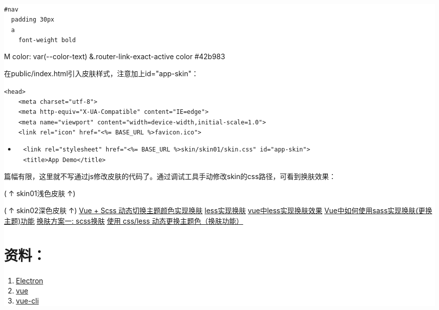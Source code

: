     #nav
      padding 30px
      a
        font-weight bold
M       color: var(--color-text)
        &.router-link-exact-active
          color #42b983
    </style>

在public/index.html引入皮肤样式，注意加上id="app-skin"：

    <head>
        <meta charset="utf-8">
        <meta http-equiv="X-UA-Compatible" content="IE=edge">
        <meta name="viewport" content="width=device-width,initial-scale=1.0">
        <link rel="icon" href="<%= BASE_URL %>favicon.ico">
+       <link rel="stylesheet" href="<%= BASE_URL %>skin/skin01/skin.css" id="app-skin">
        <title>App Demo</title>
  </head>

篇幅有限，这里就不写通过js修改皮肤的代码了。通过调试工具手动修改skin的css路径，可看到换肤效果：


( ↑ skin01浅色皮肤 ↑)

( ↑ skin02深色皮肤 ↑)
[Vue + Scss 动态切换主题颜色实现换肤](http://www.zyiz.net/tech/detail-131173.html)
[less实现换肤](https://segmentfault.com/a/1190000022685312?utm_source=tag-newest)
[vue中less实现换肤效果](https://zhuanlan.zhihu.com/p/163368987)
[Vue中如何使用sass实现换肤(更换主题)功能](https://blog.csdn.net/m0_37792354/article/details/82012278)
[换肤方案一: scss换肤](https://www.jianshu.com/p/24d8ad9267f8)
[使用 css/less 动态更换主题色（换肤功能）](https://www.cnblogs.com/leiting/p/11203383.html)
[]()


# 资料：
1. [Electron](https://electronjs.org/)
1. [vue](https://cn.vuejs.org/)
1. [vue-cli](https://cli.vuejs.org/zh/)
